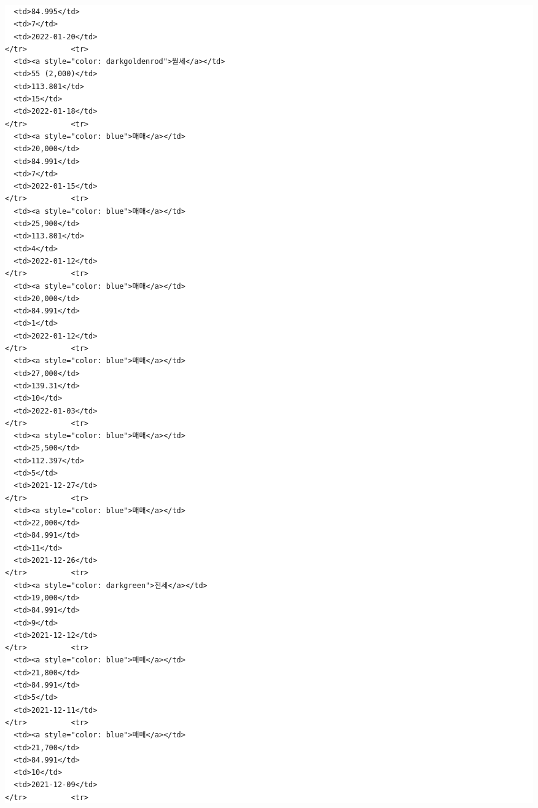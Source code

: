       <td>84.995</td>
      <td>7</td>
      <td>2022-01-20</td>
    </tr>          <tr>
      <td><a style="color: darkgoldenrod">월세</a></td>
      <td>55 (2,000)</td>
      <td>113.801</td>
      <td>15</td>
      <td>2022-01-18</td>
    </tr>          <tr>
      <td><a style="color: blue">매매</a></td>
      <td>20,000</td>
      <td>84.991</td>
      <td>7</td>
      <td>2022-01-15</td>
    </tr>          <tr>
      <td><a style="color: blue">매매</a></td>
      <td>25,900</td>
      <td>113.801</td>
      <td>4</td>
      <td>2022-01-12</td>
    </tr>          <tr>
      <td><a style="color: blue">매매</a></td>
      <td>20,000</td>
      <td>84.991</td>
      <td>1</td>
      <td>2022-01-12</td>
    </tr>          <tr>
      <td><a style="color: blue">매매</a></td>
      <td>27,000</td>
      <td>139.31</td>
      <td>10</td>
      <td>2022-01-03</td>
    </tr>          <tr>
      <td><a style="color: blue">매매</a></td>
      <td>25,500</td>
      <td>112.397</td>
      <td>5</td>
      <td>2021-12-27</td>
    </tr>          <tr>
      <td><a style="color: blue">매매</a></td>
      <td>22,000</td>
      <td>84.991</td>
      <td>11</td>
      <td>2021-12-26</td>
    </tr>          <tr>
      <td><a style="color: darkgreen">전세</a></td>
      <td>19,000</td>
      <td>84.991</td>
      <td>9</td>
      <td>2021-12-12</td>
    </tr>          <tr>
      <td><a style="color: blue">매매</a></td>
      <td>21,800</td>
      <td>84.991</td>
      <td>5</td>
      <td>2021-12-11</td>
    </tr>          <tr>
      <td><a style="color: blue">매매</a></td>
      <td>21,700</td>
      <td>84.991</td>
      <td>10</td>
      <td>2021-12-09</td>
    </tr>          <tr>